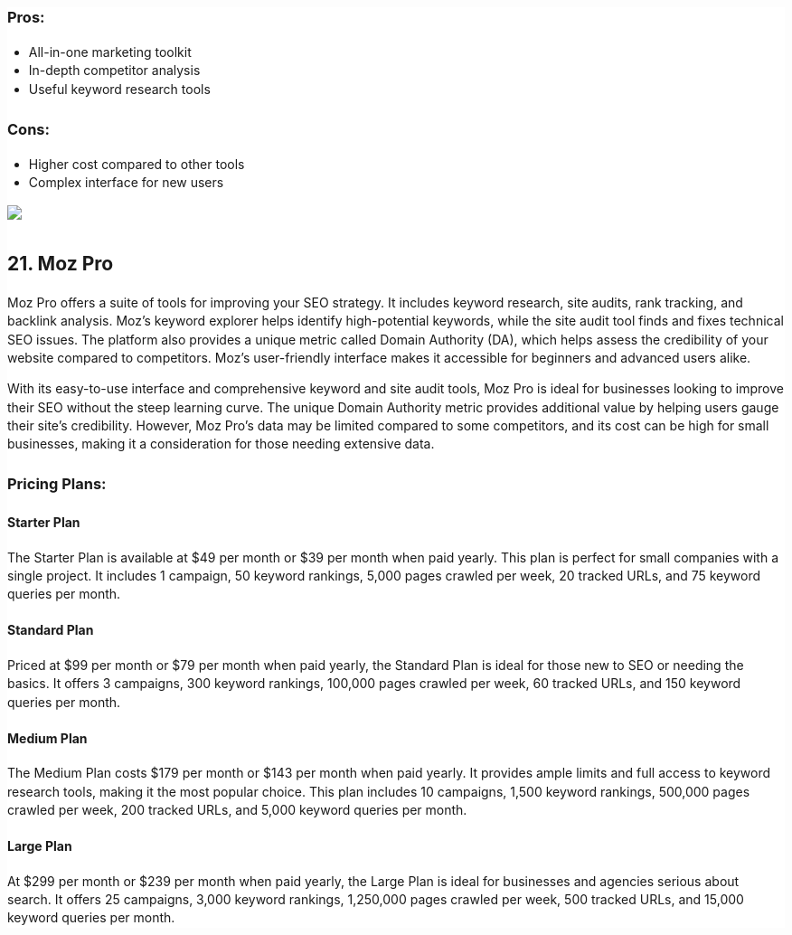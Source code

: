 ### Pros:

* All-in-one marketing toolkit
* In-depth competitor analysis
* Useful keyword research tools

### Cons:

* Higher cost compared to other tools
* Complex interface for new users

![](https://www.link-assistant.com/articles/wp-content/uploads/2024/07/Moz-Pro-1024x538.webp)

## 21\. Moz Pro

Moz Pro offers a suite of tools for improving your SEO strategy. It includes keyword research, site audits, rank tracking, and backlink analysis. Moz’s keyword explorer helps identify high-potential keywords, while the site audit tool finds and fixes technical SEO issues. The platform also provides a unique metric called Domain Authority (DA), which helps assess the credibility of your website compared to competitors. Moz’s user-friendly interface makes it accessible for beginners and advanced users alike.

With its easy-to-use interface and comprehensive keyword and site audit tools, Moz Pro is ideal for businesses looking to improve their SEO without the steep learning curve. The unique Domain Authority metric provides additional value by helping users gauge their site’s credibility. However, Moz Pro’s data may be limited compared to some competitors, and its cost can be high for small businesses, making it a consideration for those needing extensive data.

### Pricing Plans:

#### Starter Plan

The Starter Plan is available at $49 per month or $39 per month when paid yearly. This plan is perfect for small companies with a single project. It includes 1 campaign, 50 keyword rankings, 5,000 pages crawled per week, 20 tracked URLs, and 75 keyword queries per month.

#### Standard Plan

Priced at $99 per month or $79 per month when paid yearly, the Standard Plan is ideal for those new to SEO or needing the basics. It offers 3 campaigns, 300 keyword rankings, 100,000 pages crawled per week, 60 tracked URLs, and 150 keyword queries per month.

#### Medium Plan

The Medium Plan costs $179 per month or $143 per month when paid yearly. It provides ample limits and full access to keyword research tools, making it the most popular choice. This plan includes 10 campaigns, 1,500 keyword rankings, 500,000 pages crawled per week, 200 tracked URLs, and 5,000 keyword queries per month.

#### Large Plan

At $299 per month or $239 per month when paid yearly, the Large Plan is ideal for businesses and agencies serious about search. It offers 25 campaigns, 3,000 keyword rankings, 1,250,000 pages crawled per week, 500 tracked URLs, and 15,000 keyword queries per month.
